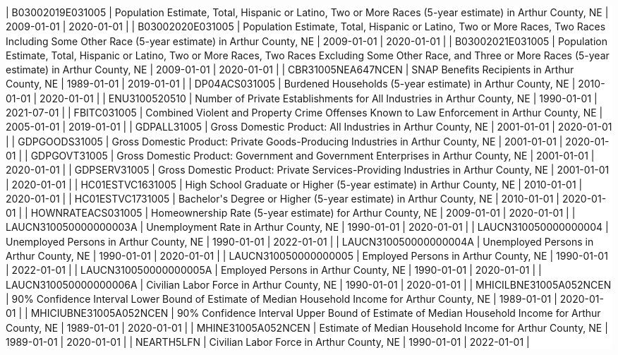 | B03002019E031005          | Population Estimate, Total, Hispanic or Latino, Two or More Races (5-year estimate) in Arthur County, NE                                                                   | 2009-01-01          | 2020-01-01        |
| B03002020E031005          | Population Estimate, Total, Hispanic or Latino, Two or More Races, Two Races Including Some Other Race (5-year estimate) in Arthur County, NE                              | 2009-01-01          | 2020-01-01        |
| B03002021E031005          | Population Estimate, Total, Hispanic or Latino, Two or More Races, Two Races Excluding Some Other Race, and Three or More Races (5-year estimate) in Arthur County, NE     | 2009-01-01          | 2020-01-01        |
| CBR31005NEA647NCEN        | SNAP Benefits Recipients in Arthur County, NE                                                                                                                              | 1989-01-01          | 2019-01-01        |
| DP04ACS031005             | Burdened Households (5-year estimate) in Arthur County, NE                                                                                                                 | 2010-01-01          | 2020-01-01        |
| ENU3100520510             | Number of Private Establishments for All Industries in Arthur County, NE                                                                                                   | 1990-01-01          | 2021-07-01        |
| FBITC031005               | Combined Violent and Property Crime Offenses Known to Law Enforcement in Arthur County, NE                                                                                 | 2005-01-01          | 2019-01-01        |
| GDPALL31005               | Gross Domestic Product: All Industries in Arthur County, NE                                                                                                                | 2001-01-01          | 2020-01-01        |
| GDPGOODS31005             | Gross Domestic Product: Private Goods-Producing Industries in Arthur County, NE                                                                                            | 2001-01-01          | 2020-01-01        |
| GDPGOVT31005              | Gross Domestic Product: Government and Government Enterprises in Arthur County, NE                                                                                         | 2001-01-01          | 2020-01-01        |
| GDPSERV31005              | Gross Domestic Product: Private Services-Providing Industries in Arthur County, NE                                                                                         | 2001-01-01          | 2020-01-01        |
| HC01ESTVC1631005          | High School Graduate or Higher (5-year estimate) in Arthur County, NE                                                                                                      | 2010-01-01          | 2020-01-01        |
| HC01ESTVC1731005          | Bachelor's Degree or Higher (5-year estimate) in Arthur County, NE                                                                                                         | 2010-01-01          | 2020-01-01        |
| HOWNRATEACS031005         | Homeownership Rate (5-year estimate) for Arthur County, NE                                                                                                                 | 2009-01-01          | 2020-01-01        |
| LAUCN310050000000003A     | Unemployment Rate in Arthur County, NE                                                                                                                                     | 1990-01-01          | 2020-01-01        |
| LAUCN310050000000004      | Unemployed Persons in Arthur County, NE                                                                                                                                    | 1990-01-01          | 2022-01-01        |
| LAUCN310050000000004A     | Unemployed Persons in Arthur County, NE                                                                                                                                    | 1990-01-01          | 2020-01-01        |
| LAUCN310050000000005      | Employed Persons in Arthur County, NE                                                                                                                                      | 1990-01-01          | 2022-01-01        |
| LAUCN310050000000005A     | Employed Persons in Arthur County, NE                                                                                                                                      | 1990-01-01          | 2020-01-01        |
| LAUCN310050000000006A     | Civilian Labor Force in Arthur County, NE                                                                                                                                  | 1990-01-01          | 2020-01-01        |
| MHICILBNE31005A052NCEN    | 90% Confidence Interval Lower Bound of Estimate of Median Household Income for Arthur County, NE                                                                           | 1989-01-01          | 2020-01-01        |
| MHICIUBNE31005A052NCEN    | 90% Confidence Interval Upper Bound of Estimate of Median Household Income for Arthur County, NE                                                                           | 1989-01-01          | 2020-01-01        |
| MHINE31005A052NCEN        | Estimate of Median Household Income for Arthur County, NE                                                                                                                  | 1989-01-01          | 2020-01-01        |
| NEARTH5LFN                | Civilian Labor Force in Arthur County, NE                                                                                                                                  | 1990-01-01          | 2022-01-01        |